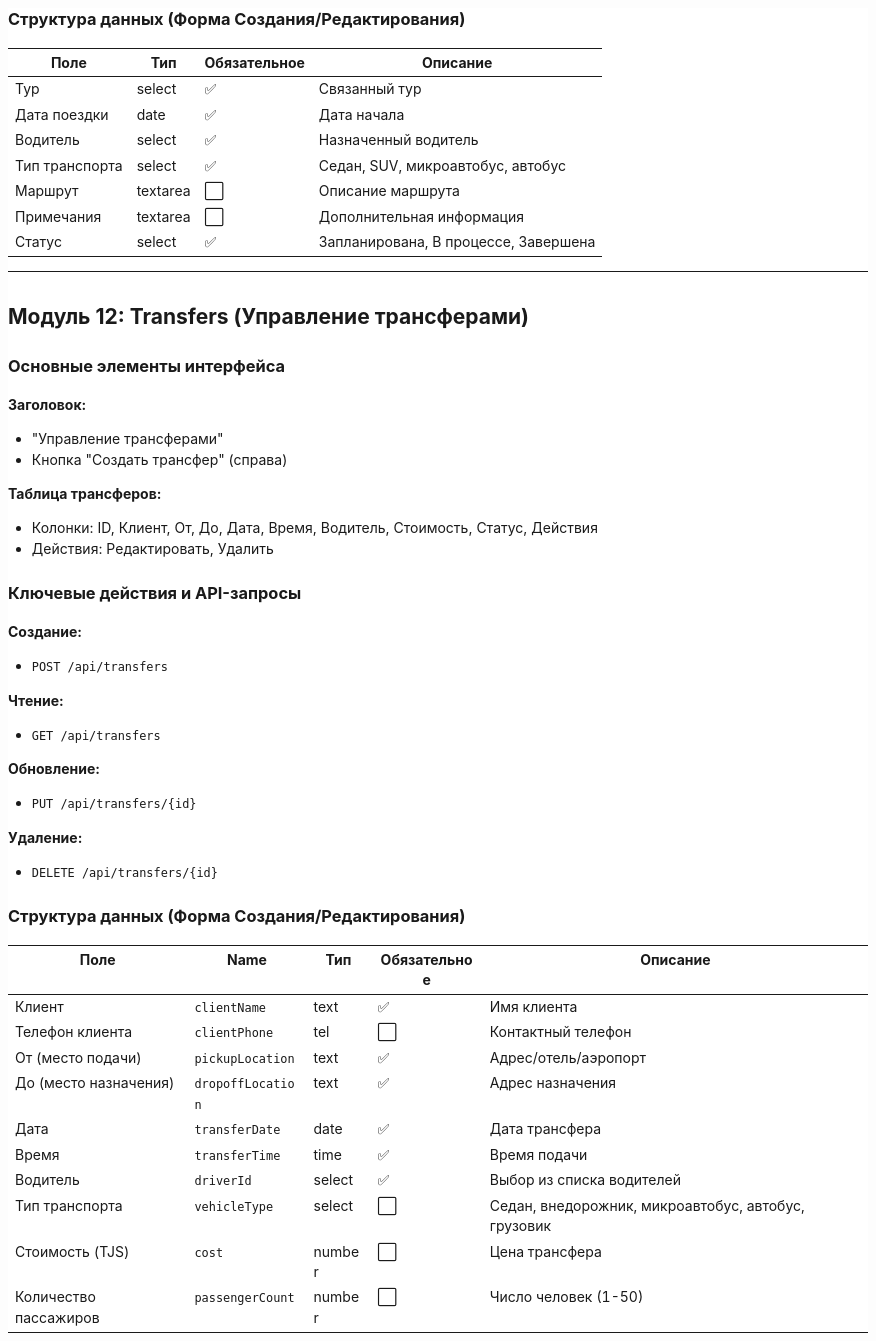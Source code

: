 ### Структура данных (Форма Создания/Редактирования)

| Поле | Тип | Обязательное | Описание |
|------|-----|--------------|----------|
| Тур | select | ✅ | Связанный тур |
| Дата поездки | date | ✅ | Дата начала |
| Водитель | select | ✅ | Назначенный водитель |
| Тип транспорта | select | ✅ | Седан, SUV, микроавтобус, автобус |
| Маршрут | textarea | ⬜ | Описание маршрута |
| Примечания | textarea | ⬜ | Дополнительная информация |
| Статус | select | ✅ | Запланирована, В процессе, Завершена |

---

## Модуль 12: Transfers (Управление трансферами)

### Основные элементы интерфейса

**Заголовок:**
- "Управление трансферами"
- Кнопка "Создать трансфер" (справа)

**Таблица трансферов:**
- Колонки: ID, Клиент, От, До, Дата, Время, Водитель, Стоимость, Статус, Действия
- Действия: Редактировать, Удалить

### Ключевые действия и API-запросы

**Создание:**
- `POST /api/transfers`

**Чтение:**
- `GET /api/transfers`

**Обновление:**
- `PUT /api/transfers/{id}`

**Удаление:**
- `DELETE /api/transfers/{id}`

### Структура данных (Форма Создания/Редактирования)

| Поле | Name | Тип | Обязательное | Описание |
|------|------|-----|--------------|----------|
| Клиент | `clientName` | text | ✅ | Имя клиента |
| Телефон клиента | `clientPhone` | tel | ⬜ | Контактный телефон |
| От (место подачи) | `pickupLocation` | text | ✅ | Адрес/отель/аэропорт |
| До (место назначения) | `dropoffLocation` | text | ✅ | Адрес назначения |
| Дата | `transferDate` | date | ✅ | Дата трансфера |
| Время | `transferTime` | time | ✅ | Время подачи |
| Водитель | `driverId` | select | ✅ | Выбор из списка водителей |
| Тип транспорта | `vehicleType` | select | ⬜ | Седан, внедорожник, микроавтобус, автобус, грузовик |
| Стоимость (TJS) | `cost` | number | ⬜ | Цена трансфера |
| Количество пассажиров | `passengerCount` | number | ⬜ | Число человек (1-50) |